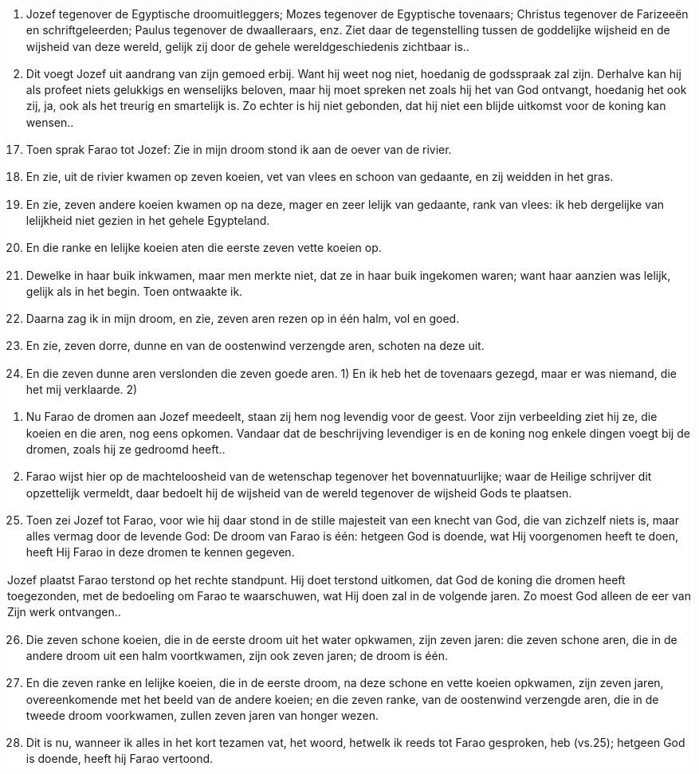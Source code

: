 1) Jozef tegenover de Egyptische droomuitleggers; Mozes tegenover de Egyptische tovenaars; Christus tegenover de Farizeeën en schriftgeleerden; Paulus tegenover de dwaalleraars, enz. Ziet  daar  de tegenstelling  tussen de goddelijke  wijsheid  en de wijsheid  van deze wereld, gelijk zij door de gehele wereldgeschiedenis zichtbaar is..

2) Dit voegt Jozef uit aandrang van zijn gemoed erbij. Want hij weet nog niet, hoedanig de godsspraak zal zijn. Derhalve kan hij als profeet niets gelukkigs en wenselijks beloven, maar hij moet spreken net zoals hij het van God ontvangt, hoedanig het ook zij, ja, ook als het treurig en smartelijk is. Zo echter is hij niet gebonden, dat hij niet een blijde uitkomst voor de koning kan wensen..

17. Toen sprak Farao tot Jozef: Zie in mijn droom stond ik aan de oever van de rivier.

18. En zie, uit de rivier kwamen op zeven koeien, vet van vlees en schoon van gedaante, en zij weidden in het gras.

19. En zie, zeven andere koeien kwamen op na deze, mager en zeer lelijk van gedaante, rank van vlees: ik heb dergelijke van lelijkheid niet gezien in het gehele Egypteland.

20. En die ranke en lelijke koeien aten die eerste zeven vette koeien op.

21. Dewelke in haar buik inkwamen, maar men merkte niet, dat ze in haar buik ingekomen waren; want haar aanzien was lelijk, gelijk als in het begin. Toen ontwaakte ik.

22. Daarna zag ik in mijn droom, en zie, zeven aren rezen op in één halm, vol en goed.

23. En zie, zeven dorre, dunne en van de oostenwind verzengde aren, schoten na deze uit.

24. En die zeven dunne aren verslonden die zeven goede aren. 1) En ik heb het de tovenaars gezegd, maar er was niemand, die het mij verklaarde. 2)

1) Nu Farao de dromen aan Jozef meedeelt, staan zij hem nog levendig voor de geest. Voor zijn verbeelding  ziet  hij ze,  die  koeien en die aren,  nog eens opkomen.  Vandaar  dat  de beschrijving levendiger is en de koning nog enkele dingen voegt bij de dromen, zoals hij ze gedroomd heeft..

2) Farao wijst hier op de machteloosheid van de wetenschap tegenover het bovennatuurlijke; waar de Heilige schrijver dit opzettelijk vermeldt, daar bedoelt hij de wijsheid van de wereld tegenover de wijsheid Gods te plaatsen.

25. Toen zei Jozef tot Farao, voor wie hij daar stond in de stille majesteit van een knecht van God, die van zichzelf niets is, maar alles vermag door de levende God: De droom van Farao is één: hetgeen God is doende, wat Hij voorgenomen heeft te doen, heeft Hij Farao in deze dromen te kennen gegeven.

Jozef plaatst Farao terstond op het rechte standpunt. Hij doet terstond uitkomen, dat God de koning die dromen heeft toegezonden, met de bedoeling om Farao te waarschuwen, wat Hij doen zal in de volgende jaren. Zo moest God alleen de eer van Zijn werk ontvangen..

26. Die zeven schone koeien, die in de eerste droom uit het water opkwamen, zijn zeven jaren: die zeven schone aren, die in de andere droom uit een halm voortkwamen, zijn ook zeven jaren; de droom is één.

27. En die zeven ranke en lelijke koeien, die in de eerste droom, na deze schone en vette koeien opkwamen, zijn zeven jaren, overeenkomende met het beeld van de andere koeien; en die zeven ranke, van de oostenwind verzengde aren, die in de tweede droom voorkwamen, zullen zeven jaren van honger wezen.

28. Dit is nu, wanneer ik alles in het kort tezamen vat, het woord, hetwelk ik reeds tot Farao gesproken, heb (vs.25); hetgeen God is doende, heeft hij Farao vertoond.
